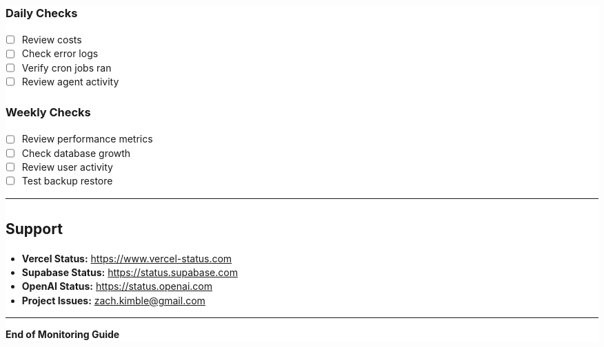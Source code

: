 ### Daily Checks
- [ ] Review costs
- [ ] Check error logs
- [ ] Verify cron jobs ran
- [ ] Review agent activity

### Weekly Checks
- [ ] Review performance metrics
- [ ] Check database growth
- [ ] Review user activity
- [ ] Test backup restore

---

## Support

- **Vercel Status:** https://www.vercel-status.com
- **Supabase Status:** https://status.supabase.com
- **OpenAI Status:** https://status.openai.com
- **Project Issues:** zach.kimble@gmail.com

---

**End of Monitoring Guide**
